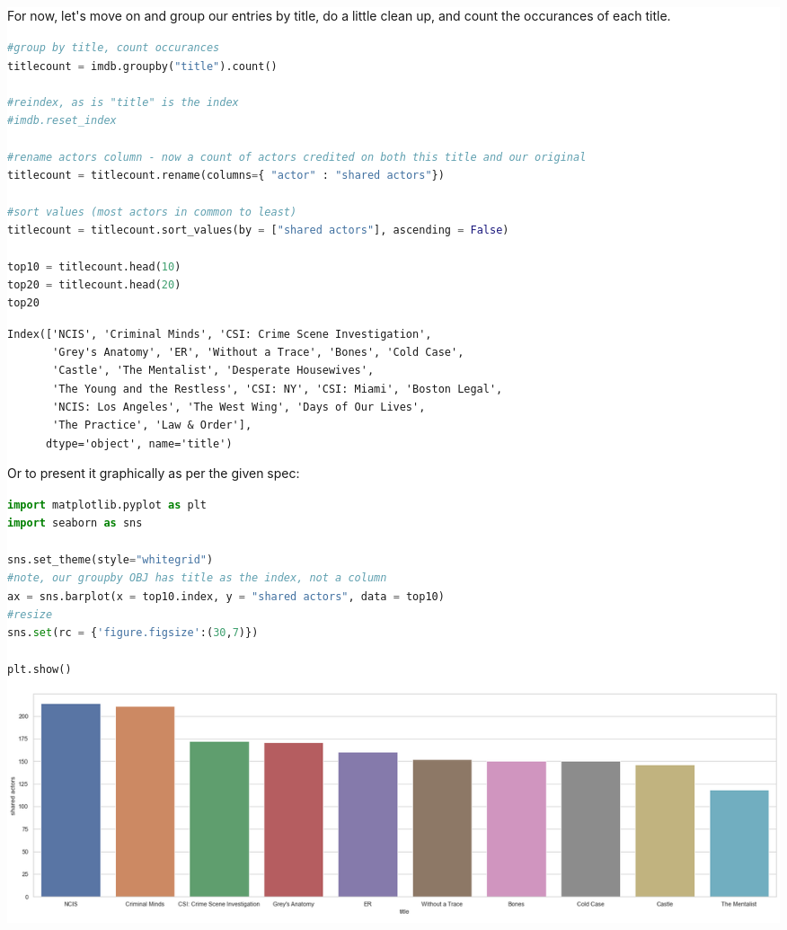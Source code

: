 For now, let's move on and group our entries by title, do a little clean up, and count the occurances of each title.


```python
#group by title, count occurances
titlecount = imdb.groupby("title").count()

#reindex, as is "title" is the index
#imdb.reset_index

#rename actors column - now a count of actors credited on both this title and our original
titlecount = titlecount.rename(columns={ "actor" : "shared actors"})

#sort values (most actors in common to least)
titlecount = titlecount.sort_values(by = ["shared actors"], ascending = False)

top10 = titlecount.head(10)
top20 = titlecount.head(20)
top20
```




    Index(['NCIS', 'Criminal Minds', 'CSI: Crime Scene Investigation',
           'Grey's Anatomy', 'ER', 'Without a Trace', 'Bones', 'Cold Case',
           'Castle', 'The Mentalist', 'Desperate Housewives',
           'The Young and the Restless', 'CSI: NY', 'CSI: Miami', 'Boston Legal',
           'NCIS: Los Angeles', 'The West Wing', 'Days of Our Lives',
           'The Practice', 'Law & Order'],
          dtype='object', name='title')



Or to present it graphically as per the given spec:


```python
import matplotlib.pyplot as plt
import seaborn as sns

sns.set_theme(style="whitegrid")
#note, our groupby OBJ has title as the index, not a column
ax = sns.barplot(x = top10.index, y = "shared actors", data = top10)
#resize
sns.set(rc = {'figure.figsize':(30,7)})

plt.show()
```


    
![output_26_0.png](/images/output_26_0.png)
    